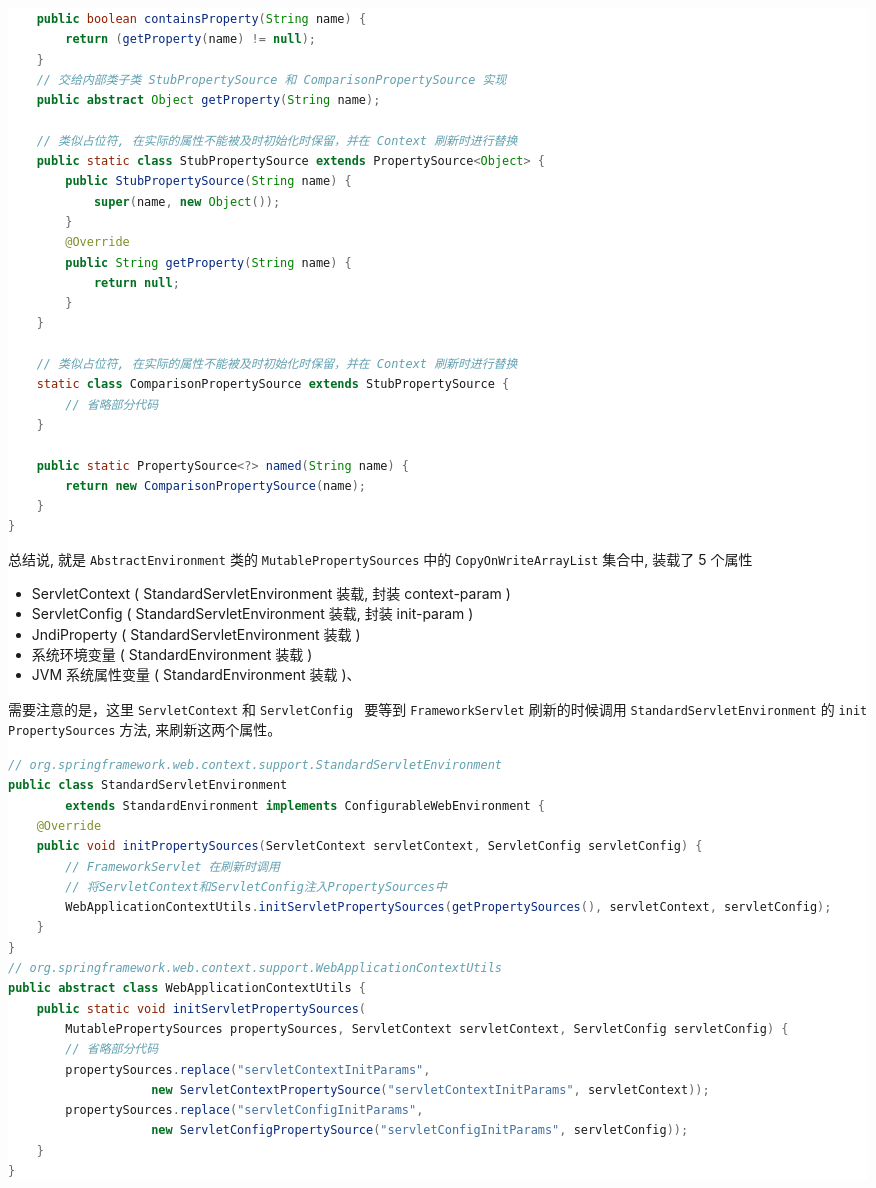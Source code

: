 ```java
    public boolean containsProperty(String name) {
        return (getProperty(name) != null);
    }
    // 交给内部类子类 StubPropertySource 和 ComparisonPropertySource 实现
    public abstract Object getProperty(String name);

    // 类似占位符, 在实际的属性不能被及时初始化时保留，并在 Context 刷新时进行替换
    public static class StubPropertySource extends PropertySource<Object> {
        public StubPropertySource(String name) {
            super(name, new Object());
        }
        @Override
        public String getProperty(String name) {
            return null;
        }
    }

    // 类似占位符, 在实际的属性不能被及时初始化时保留，并在 Context 刷新时进行替换
    static class ComparisonPropertySource extends StubPropertySource {
        // 省略部分代码
    }
	
    public static PropertySource<?> named(String name) {
        return new ComparisonPropertySource(name);
    }
}
```

总结说, 就是 `AbstractEnvironment` 类的 `MutablePropertySources` 中的
 `CopyOnWriteArrayList` 集合中, 装载了 5 个属性

- ServletContext ( StandardServletEnvironment 装载, 封装 context-param )
- ServletConfig ( StandardServletEnvironment 装载, 封装 init-param )
- JndiProperty ( StandardServletEnvironment 装载 )
- 系统环境变量 ( StandardEnvironment 装载 )
- JVM 系统属性变量 ( StandardEnvironment 装载 )、

需要注意的是，这里 ` ServletContext ` 和 ` ServletConfig  ` 要等到 
 ` FrameworkServlet ` 刷新的时候调用 ` StandardServletEnvironment ` 的 ` initPropertySources ` 方法, 来刷新这两个属性。
```java
// org.springframework.web.context.support.StandardServletEnvironment
public class StandardServletEnvironment
        extends StandardEnvironment implements ConfigurableWebEnvironment {
    @Override
    public void initPropertySources(ServletContext servletContext, ServletConfig servletConfig) {
        // FrameworkServlet 在刷新时调用
        // 将ServletContext和ServletConfig注入PropertySources中
        WebApplicationContextUtils.initServletPropertySources(getPropertySources(), servletContext, servletConfig);
    }
}
// org.springframework.web.context.support.WebApplicationContextUtils
public abstract class WebApplicationContextUtils {
    public static void initServletPropertySources(
        MutablePropertySources propertySources, ServletContext servletContext, ServletConfig servletConfig) {
        // 省略部分代码
        propertySources.replace("servletContextInitParams",
					new ServletContextPropertySource("servletContextInitParams", servletContext));
        propertySources.replace("servletConfigInitParams",
					new ServletConfigPropertySource("servletConfigInitParams", servletConfig));
	}
}
```
